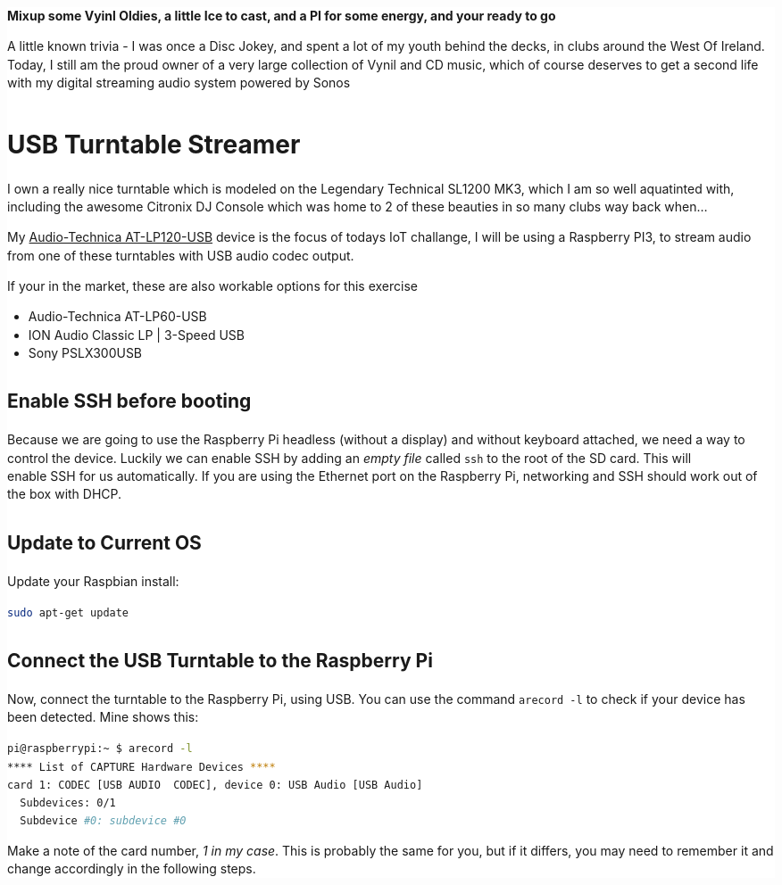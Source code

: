 
**Mixup some Vyinl Oldies, a little Ice to cast, and a PI for some energy, and your ready to go**

A little known trivia - I was once a Disc Jokey, and spent a lot of my youth behind the decks, in clubs around the West Of Ireland. Today, I still am the proud owner of a very large collection of Vynil and CD music, which of course deserves to get a second life with my digital streaming audio system powered by Sonos

# USB Turntable Streamer

I own a really nice turntable which is modeled on the Legendary Technical SL1200 MK3, which I am so well aquatinted with, including the awesome Citronix DJ Console which was home to 2 of these beauties in so many clubs way back when…

My [Audio-Technica AT-LP120-USB](http://amzn.to/2drytFC) device is the focus of todays IoT challange, I will be using a Raspberry PI3, to stream audio from one of these turntables with USB audio codec output.

If your in the market, these are also workable options for this exercise

* Audio-Technica AT-LP60-USB
* ION Audio Classic LP | 3-Speed USB
* Sony PSLX300USB
## Enable SSH before booting

Because we are going to use the Raspberry Pi headless (without a display) and without keyboard attached, we need a way to control the device. Luckily we can enable SSH by adding an *empty file* called `ssh` to the root of the SD card. This will enable SSH for us automatically. If you are using the Ethernet port on the Raspberry Pi, networking and SSH should work out of the box with DHCP.

## Update to Current OS

Update your Raspbian install:

```bash
sudo apt-get update
```

## Connect the USB Turntable to the Raspberry Pi

Now, connect the turntable to the Raspberry Pi, using USB. You can use the command `arecord -l` to check if your device has been detected. Mine shows this:

```bash
pi@raspberrypi:~ $ arecord -l
**** List of CAPTURE Hardware Devices ****
card 1: CODEC [USB AUDIO  CODEC], device 0: USB Audio [USB Audio]
  Subdevices: 0/1
  Subdevice #0: subdevice #0
```

Make a note of the card number, *1 in my case*. This is probably the same for you, but if it differs, you may need to remember it and change accordingly in the following steps.
